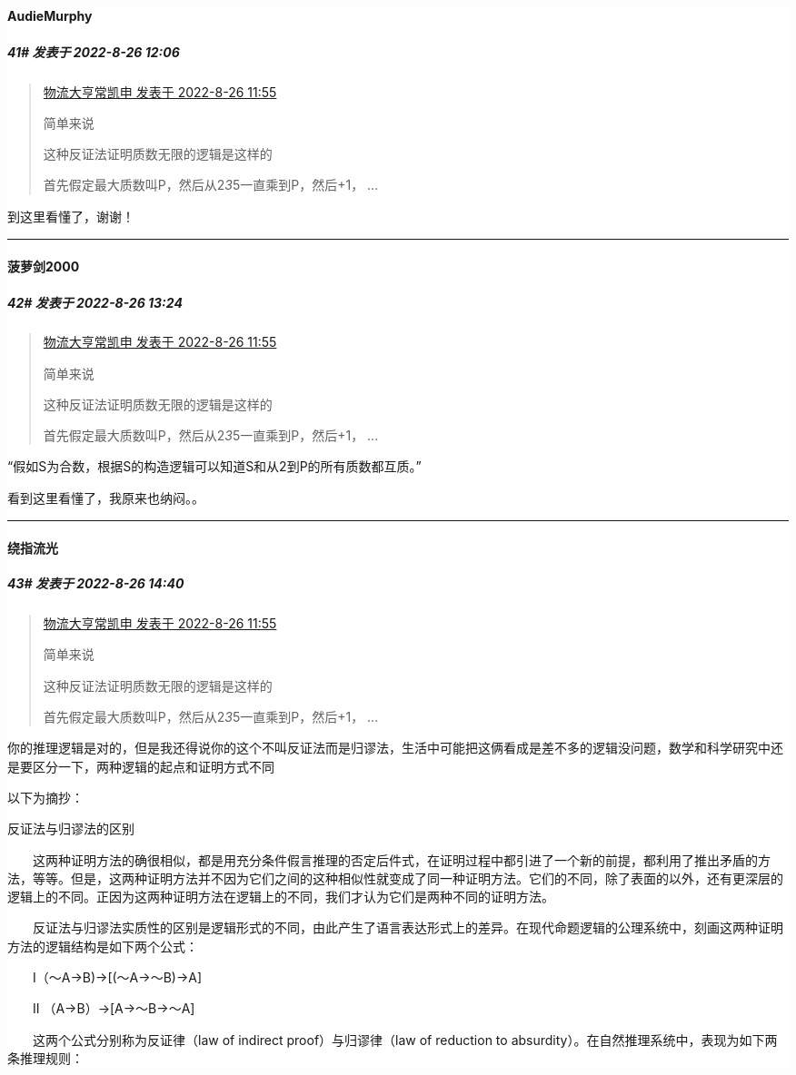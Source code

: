 ####  AudieMurphy  
##### 41#       发表于 2022-8-26 12:06

<blockquote><a href="httphttps://bbs.saraba1st.com/2b/forum.php?mod=redirect&amp;goto=findpost&amp;pid=57222686&amp;ptid=2088935" target="_blank">物流大亨常凯申 发表于 2022-8-26 11:55</a>

简单来说

这种反证法证明质数无限的逻辑是这样的

首先假定最大质数叫P，然后从2*3*5一直乘到P，然后+1， ...</blockquote>
到这里看懂了，谢谢！

*****

####  菠萝剑2000  
##### 42#       发表于 2022-8-26 13:24

<blockquote><a href="httphttps://bbs.saraba1st.com/2b/forum.php?mod=redirect&amp;goto=findpost&amp;pid=57222686&amp;ptid=2088935" target="_blank">物流大亨常凯申 发表于 2022-8-26 11:55</a>

简单来说

这种反证法证明质数无限的逻辑是这样的

首先假定最大质数叫P，然后从2*3*5一直乘到P，然后+1， ...</blockquote>
“假如S为合数，根据S的构造逻辑可以知道S和从2到P的所有质数都互质。”

看到这里看懂了，我原来也纳闷。。

*****

####  绕指流光  
##### 43#       发表于 2022-8-26 14:40

<blockquote><a href="httphttps://bbs.saraba1st.com/2b/forum.php?mod=redirect&amp;goto=findpost&amp;pid=57222686&amp;ptid=2088935" target="_blank">物流大亨常凯申 发表于 2022-8-26 11:55</a>

简单来说

这种反证法证明质数无限的逻辑是这样的

首先假定最大质数叫P，然后从2*3*5一直乘到P，然后+1， ...</blockquote>
你的推理逻辑是对的，但是我还得说你的这个不叫反证法而是归谬法，生活中可能把这俩看成是差不多的逻辑没问题，数学和科学研究中还是要区分一下，两种逻辑的起点和证明方式不同

以下为摘抄：

反证法与归谬法的区别

　　这两种证明方法的确很相似，都是用充分条件假言推理的否定后件式，在证明过程中都引进了一个新的前提，都利用了推出矛盾的方法，等等。但是，这两种证明方法并不因为它们之间的这种相似性就变成了同一种证明方法。它们的不同，除了表面的以外，还有更深层的逻辑上的不同。正因为这两种证明方法在逻辑上的不同，我们才认为它们是两种不同的证明方法。

　　反证法与归谬法实质性的区别是逻辑形式的不同，由此产生了语言表达形式上的差异。在现代命题逻辑的公理系统中，刻画这两种证明方法的逻辑结构是如下两个公式：

　　Ⅰ（～A→B)→[(～A→～B)→A]

　　Ⅱ （A→B）→[A→～B→～A]

　　这两个公式分别称为反证律（law of indirect proof）与归谬律（law of reduction to absurdity）。在自然推理系统中，表现为如下两条推理规则：
